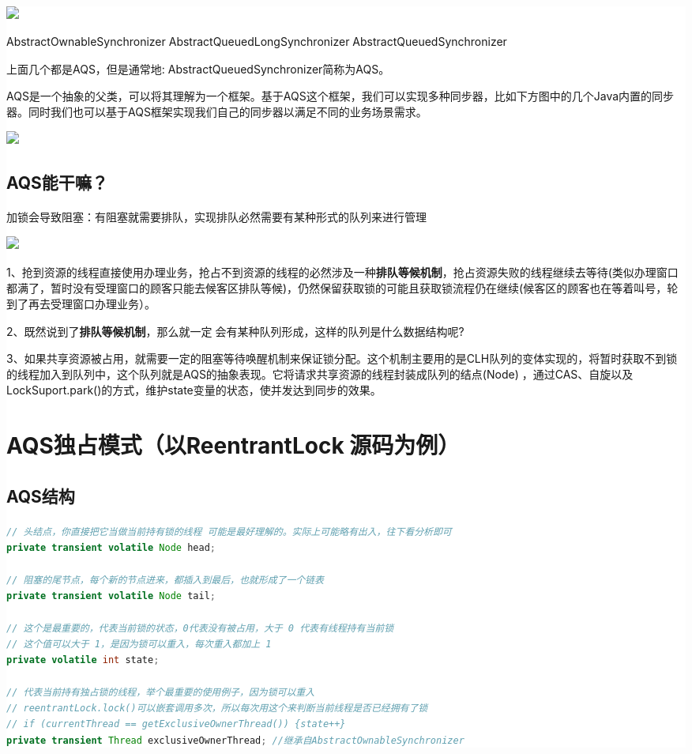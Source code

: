 
<img src="image/image-20201025174602173.png">

AbstractOwnableSynchronizer
AbstractQueuedLongSynchronizer
AbstractQueuedSynchronizer    

上面几个都是AQS，但是通常地: AbstractQueuedSynchronizer简称为AQS。



AQS是一个抽象的父类，可以将其理解为一个框架。基于AQS这个框架，我们可以实现多种同步器，比如下方图中的几个Java内置的同步器。同时我们也可以基于AQS框架实现我们自己的同步器以满足不同的业务场景需求。

<img src="https://cdn.jsdelivr.net/gh/youthlql/lql_img/Java_concurrency/Source_code/Fourth_stage/0002.png">



## AQS能干嘛？

加锁会导致阻塞：有阻塞就需要排队，实现排队必然需要有某种形式的队列来进行管理

<img src="https://cdn.jsdelivr.net/gh/youthlql/lql_img/Java_concurrency/Source_code/Fourth_stage/0003.png">

1、抢到资源的线程直接使用办理业务，抢占不到资源的线程的必然涉及一种**排队等候机制**，抢占资源失败的线程继续去等待(类似办理窗口都满了，暂时没有受理窗口的顾客只能去候客区排队等候)，仍然保留获取锁的可能且获取锁流程仍在继续(候客区的顾客也在等着叫号，轮到了再去受理窗口办理业务）。

2、既然说到了**排队等候机制**，那么就一定 会有某种队列形成，这样的队列是什么数据结构呢?

3、如果共享资源被占用，就需要一定的阻塞等待唤醒机制来保证锁分配。这个机制主要用的是CLH队列的变体实现的，将暂时获取不到锁的线程加入到队列中，这个队列就是AQS的抽象表现。它将请求共享资源的线程封装成队列的结点(Node) ，通过CAS、自旋以及LockSuport.park()的方式，维护state变量的状态，使并发达到同步的效果。



# AQS独占模式（以ReentrantLock 源码为例）

## AQS结构

```Java
// 头结点，你直接把它当做当前持有锁的线程 可能是最好理解的。实际上可能略有出入，往下看分析即可
private transient volatile Node head;

// 阻塞的尾节点，每个新的节点进来，都插入到最后，也就形成了一个链表
private transient volatile Node tail;

// 这个是最重要的，代表当前锁的状态，0代表没有被占用，大于 0 代表有线程持有当前锁
// 这个值可以大于 1，是因为锁可以重入，每次重入都加上 1
private volatile int state;

// 代表当前持有独占锁的线程，举个最重要的使用例子，因为锁可以重入
// reentrantLock.lock()可以嵌套调用多次，所以每次用这个来判断当前线程是否已经拥有了锁
// if (currentThread == getExclusiveOwnerThread()) {state++}
private transient Thread exclusiveOwnerThread; //继承自AbstractOwnableSynchronizer
```
